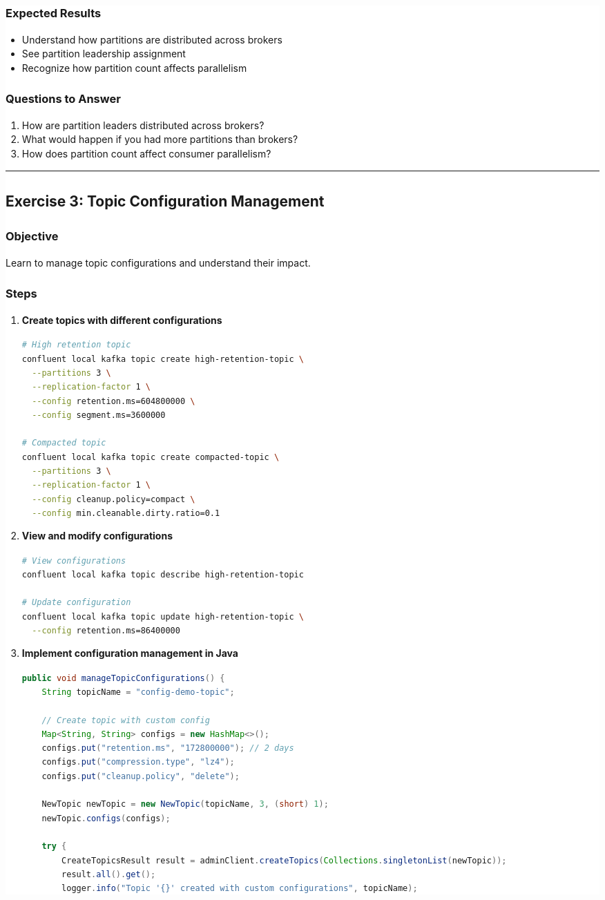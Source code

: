 ### Expected Results
- Understand how partitions are distributed across brokers
- See partition leadership assignment
- Recognize how partition count affects parallelism

### Questions to Answer
1. How are partition leaders distributed across brokers?
2. What would happen if you had more partitions than brokers?
3. How does partition count affect consumer parallelism?

---

## Exercise 3: Topic Configuration Management

### Objective
Learn to manage topic configurations and understand their impact.

### Steps
1. **Create topics with different configurations**
   ```bash
   # High retention topic
   confluent local kafka topic create high-retention-topic \
     --partitions 3 \
     --replication-factor 1 \
     --config retention.ms=604800000 \
     --config segment.ms=3600000
   
   # Compacted topic
   confluent local kafka topic create compacted-topic \
     --partitions 3 \
     --replication-factor 1 \
     --config cleanup.policy=compact \
     --config min.cleanable.dirty.ratio=0.1
   ```

2. **View and modify configurations**
   ```bash
   # View configurations
   confluent local kafka topic describe high-retention-topic
   
   # Update configuration
   confluent local kafka topic update high-retention-topic \
     --config retention.ms=86400000
   ```

3. **Implement configuration management in Java**
   ```java
   public void manageTopicConfigurations() {
       String topicName = "config-demo-topic";
       
       // Create topic with custom config
       Map<String, String> configs = new HashMap<>();
       configs.put("retention.ms", "172800000"); // 2 days
       configs.put("compression.type", "lz4");
       configs.put("cleanup.policy", "delete");
       
       NewTopic newTopic = new NewTopic(topicName, 3, (short) 1);
       newTopic.configs(configs);
       
       try {
           CreateTopicsResult result = adminClient.createTopics(Collections.singletonList(newTopic));
           result.all().get();
           logger.info("Topic '{}' created with custom configurations", topicName);
   ```